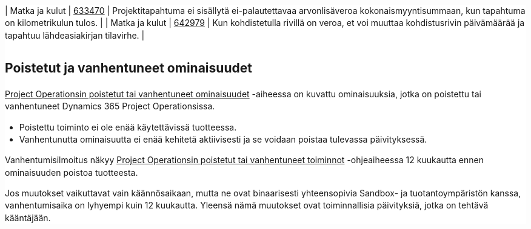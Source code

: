 | Matka ja kulut | [633470](https://fix.lcs.dynamics.com/Issue/Details/?bugId=633470) | Projektitapahtuma ei sisällytä ei-palautettavaa arvonlisäveroa kokonaismyyntisummaan, kun tapahtuma on kilometrikulun tulos. |
| Matka ja kulut | [642979](https://fix.lcs.dynamics.com/Issue/Details/?bugId=642979) | Kun kohdistetulla rivillä on veroa, et voi muuttaa kohdistusrivin päivämäärää ja tapahtuu lähdeasiakirjan tilavirhe. |

## <a name="removed-and-deprecated-features"></a>Poistetut ja vanhentuneet ominaisuudet

[Project Operationsin poistetut tai vanhentuneet ominaisuudet](removed-depreciated-features-project.md) -aiheessa on kuvattu ominaisuuksia, jotka on poistettu tai vanhentuneet Dynamics 365 Project Operationsissa.

- Poistettu toiminto ei ole enää käytettävissä tuotteessa.
- Vanhentunutta ominaisuutta ei enää kehitetä aktiivisesti ja se voidaan poistaa tulevassa päivityksessä.

Vanhentumisilmoitus näkyy [Project Operationsin poistetut tai vanhentuneet toiminnot](removed-depreciated-features-project.md) -ohjeaiheessa 12 kuukautta ennen ominaisuuden poistoa tuotteesta.

Jos muutokset vaikuttavat vain käännösaikaan, mutta ne ovat binaarisesti yhteensopivia Sandbox- ja tuotantoympäristön kanssa, vanhentumisaika on lyhyempi kuin 12 kuukautta. Yleensä nämä muutokset ovat toiminnallisia päivityksiä, jotka on tehtävä kääntäjään.
